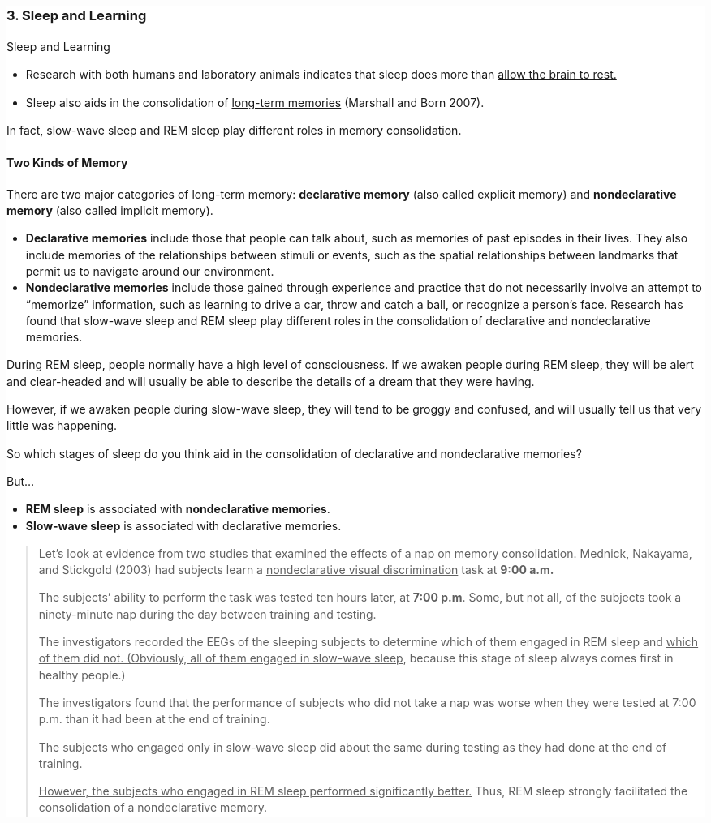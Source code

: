 ### 3. Sleep and Learning

Sleep and Learning

+ Research with both humans and laboratory animals indicates that sleep does more than <u>allow the brain to rest.</u>

+ Sleep also aids in the consolidation of <u>long-term memories</u> (Marshall and Born 2007).

In fact, slow-wave sleep and REM sleep play different roles in memory consolidation. 

#### Two Kinds of Memory

There are two major categories of long-term memory: **declarative memory** (also called explicit memory) and **nondeclarative memory** (also called implicit memory).

+ **Declarative memories** include those that people can talk about, such as memories of past episodes in their lives. They also include memories of the relationships between stimuli or events, such as the spatial relationships between landmarks that permit us to navigate around our environment. 
+ **Nondeclarative memories** include those gained through experience and practice that do not necessarily involve an attempt to “memorize” information, such as learning to drive a car, throw and catch a ball, or recognize a person’s face. Research has found that slow-wave sleep and REM sleep play different roles in the consolidation of declarative and nondeclarative memories.

During REM sleep, people normally have a high level of consciousness. If we awaken people during REM sleep, they will be alert and clear-headed and will usually be able to describe the details of a dream that they were having. 

However, if we awaken people during slow-wave sleep, they will tend to be groggy and confused, and will usually tell us that very little was happening. 

So which stages of sleep do you think aid in the consolidation of declarative and nondeclarative memories?

But…

+ **REM sleep** is associated with **nondeclarative memories**. 
+ **Slow-wave sleep** is associated with declarative memories.

> Let’s look at evidence from two studies that examined the effects of a nap on memory consolidation. Mednick, Nakayama, and Stickgold (2003)  had subjects learn a <u>nondeclarative visual discrimination</u> task at **9:00 a.m.** 
>
> The subjects’ ability to perform the task was tested ten hours later, at **7:00 p.m**. Some, but not all, of the subjects took a ninety-minute nap during the day between training and testing. 
>
> The investigators recorded the EEGs of the sleeping subjects to determine which of them engaged in REM sleep and <u>which of them did not. (Obviously, all of them engaged in slow-wave sleep</u>, because this stage of sleep always comes first in healthy people.) 
>
> The investigators found that the performance of subjects who did not take a nap was worse when they were tested at 7:00 p.m. than it had been at the end of training. 
>
> The subjects who engaged only in slow-wave sleep did about the same during testing as they had done at the end of training. 
>
> <u>However, the subjects who engaged in REM sleep performed significantly better.</u> Thus, REM sleep strongly facilitated the consolidation of a nondeclarative memory. 
